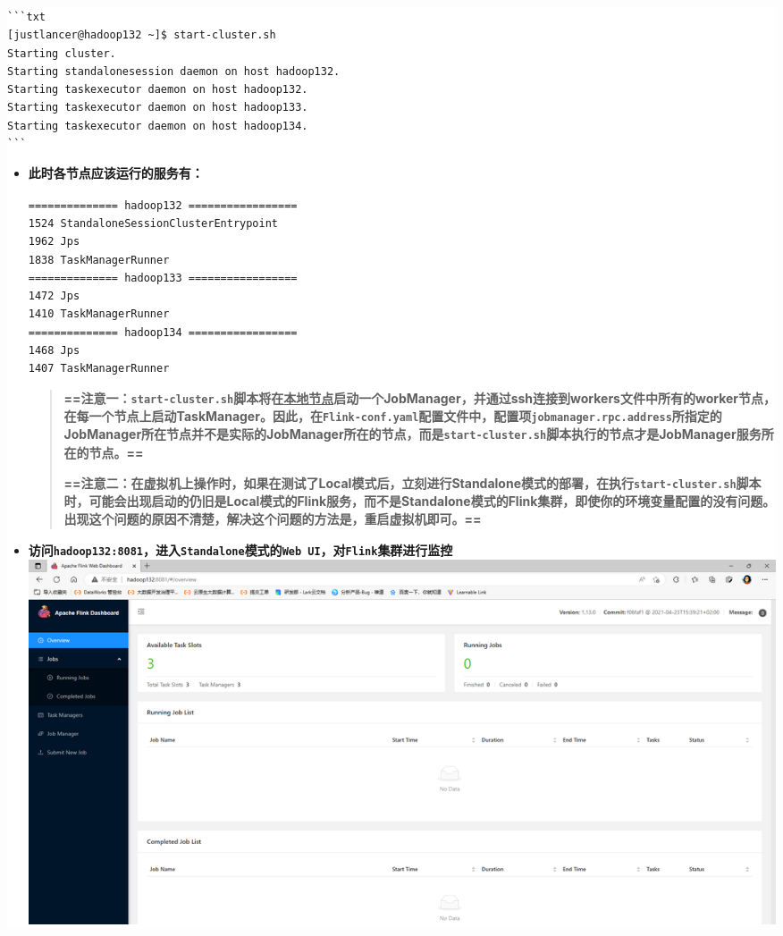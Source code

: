     ```txt
    [justlancer@hadoop132 ~]$ start-cluster.sh 
    Starting cluster.
    Starting standalonesession daemon on host hadoop132.
    Starting taskexecutor daemon on host hadoop132.
    Starting taskexecutor daemon on host hadoop133.
    Starting taskexecutor daemon on host hadoop134.
    ```

-   **此时各节点应该运行的服务有：**

    ```txt
    ============== hadoop132 =================
    1524 StandaloneSessionClusterEntrypoint
    1962 Jps
    1838 TaskManagerRunner
    ============== hadoop133 =================
    1472 Jps
    1410 TaskManagerRunner
    ============== hadoop134 =================
    1468 Jps
    1407 TaskManagerRunner
    ```

    >   **==注意一：`start-cluster.sh`脚本将在<u>本地节点</u>启动一个JobManager，并通过ssh连接到workers文件中所有的worker节点，在每一个节点上启动TaskManager。因此，在`Flink-conf.yaml`配置文件中，配置项`jobmanager.rpc.address`所指定的JobManager所在节点并不是实际的JobManager所在的节点，而是`start-cluster.sh`脚本执行的节点才是JobManager服务所在的节点。==**
    >
    >   **==注意二：在虚拟机上操作时，如果在测试了Local模式后，立刻进行Standalone模式的部署，在执行`start-cluster.sh`脚本时，可能会出现启动的仍旧是Local模式的Flink服务，而不是Standalone模式的Flink集群，即使你的环境变量配置的没有问题。出现这个问题的原因不清楚，解决这个问题的方法是，重启虚拟机即可。==**

-   **访问`hadoop132:8081`，进入`Standalone`模式的`Web UI`，对`Flink`集群进行监控**![image-20230228103044465](./03-Flink.assets/image-20230228103044465.png)
